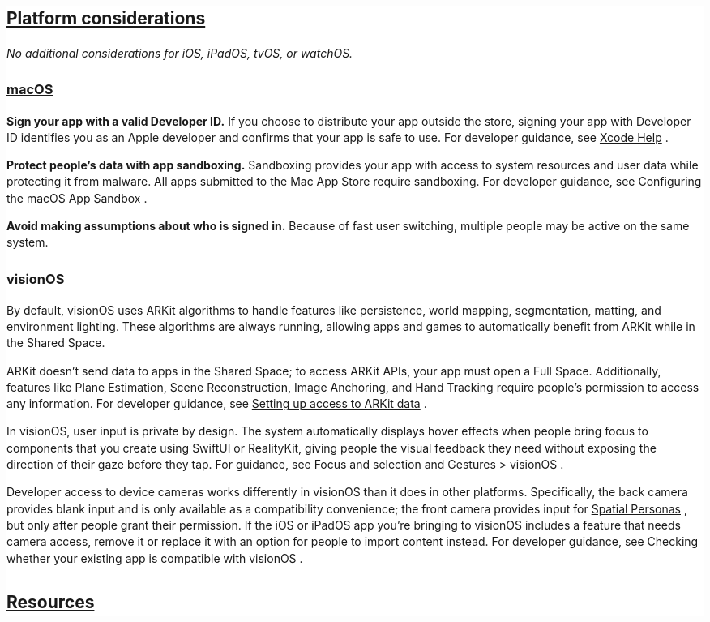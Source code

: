 [Platform considerations](/design/human-interface-guidelines/privacy#Platform-considerations)
---------------------------------------------------------------------------------------------

*No additional considerations for iOS, iPadOS, tvOS, or watchOS.*

### [macOS](/design/human-interface-guidelines/privacy#macOS)

**Sign your app with a valid Developer ID.** If you choose to distribute your app outside the store, signing your app with Developer ID identifies you as an Apple developer and confirms that your app is safe to use. For developer guidance, see [Xcode Help](https://developer.apple.com/go/?id=ios-app-distribution-guide)
.

**Protect people’s data with app sandboxing.** Sandboxing provides your app with access to system resources and user data while protecting it from malware. All apps submitted to the Mac App Store require sandboxing. For developer guidance, see [Configuring the macOS App Sandbox](/documentation/Xcode/configuring-the-macos-app-sandbox)
.

**Avoid making assumptions about who is signed in.** Because of fast user switching, multiple people may be active on the same system.

### [visionOS](/design/human-interface-guidelines/privacy#visionOS)

By default, visionOS uses ARKit algorithms to handle features like persistence, world mapping, segmentation, matting, and environment lighting. These algorithms are always running, allowing apps and games to automatically benefit from ARKit while in the Shared Space.

ARKit doesn’t send data to apps in the Shared Space; to access ARKit APIs, your app must open a Full Space. Additionally, features like Plane Estimation, Scene Reconstruction, Image Anchoring, and Hand Tracking require people’s permission to access any information. For developer guidance, see [Setting up access to ARKit data](/documentation/visionOS/setting-up-access-to-arkit-data)
.

In visionOS, user input is private by design. The system automatically displays hover effects when people bring focus to components that you create using SwiftUI or RealityKit, giving people the visual feedback they need without exposing the direction of their gaze before they tap. For guidance, see [Focus and selection](/design/human-interface-guidelines/focus-and-selection)
 and [Gestures > visionOS](/design/human-interface-guidelines/gestures#visionOS)
.

Developer access to device cameras works differently in visionOS than it does in other platforms. Specifically, the back camera provides blank input and is only available as a compatibility convenience; the front camera provides input for [Spatial Personas](/design/human-interface-guidelines/shareplay#visionOS)
, but only after people grant their permission. If the iOS or iPadOS app you’re bringing to visionOS includes a feature that needs camera access, remove it or replace it with an option for people to import content instead. For developer guidance, see [Checking whether your existing app is compatible with visionOS](/documentation/visionOS/checking-whether-your-app-is-compatible-with-visionos)
.

[Resources](/design/human-interface-guidelines/privacy#Resources)
-----------------------------------------------------------------
